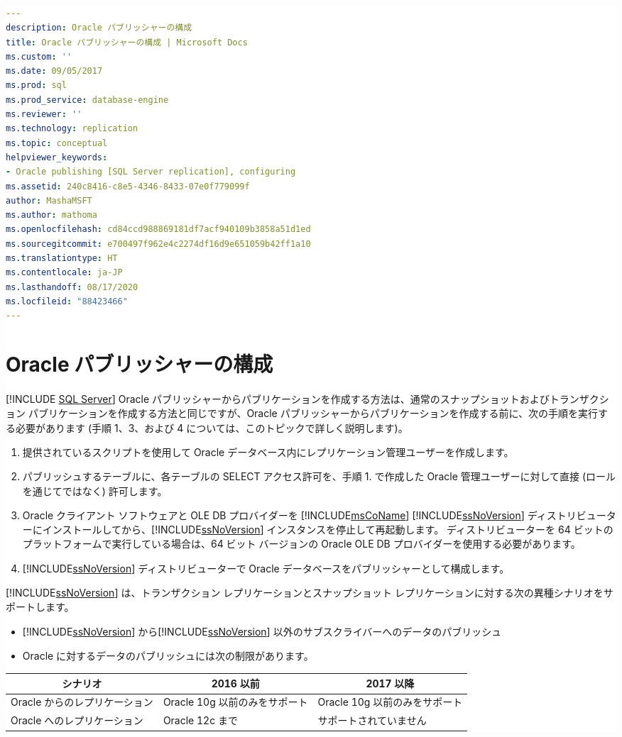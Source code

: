 ```yaml
---
description: Oracle パブリッシャーの構成
title: Oracle パブリッシャーの構成 | Microsoft Docs
ms.custom: ''
ms.date: 09/05/2017
ms.prod: sql
ms.prod_service: database-engine
ms.reviewer: ''
ms.technology: replication
ms.topic: conceptual
helpviewer_keywords:
- Oracle publishing [SQL Server replication], configuring
ms.assetid: 240c8416-c8e5-4346-8433-07e0f779099f
author: MashaMSFT
ms.author: mathoma
ms.openlocfilehash: cd84ccd988869181df7acf940109b3858a51d1ed
ms.sourcegitcommit: e700497f962e4c2274df16d9e651059b42ff1a10
ms.translationtype: HT
ms.contentlocale: ja-JP
ms.lasthandoff: 08/17/2020
ms.locfileid: "88423466"
---
```

# <a name="configure-an-oracle-publisher"></a>Oracle パブリッシャーの構成
[!INCLUDE [SQL Server](../../../includes/applies-to-version/sqlserver.md)]
  Oracle パブリッシャーからパブリケーションを作成する方法は、通常のスナップショットおよびトランザクション パブリケーションを作成する方法と同じですが、Oracle パブリッシャーからパブリケーションを作成する前に、次の手順を実行する必要があります (手順 1、3、および 4 については、このトピックで詳しく説明します)。  
  
1.  提供されているスクリプトを使用して Oracle データベース内にレプリケーション管理ユーザーを作成します。  
  
2.  パブリッシュするテーブルに、各テーブルの SELECT アクセス許可を、手順 1. で作成した Oracle 管理ユーザーに対して直接 (ロールを通じてではなく) 許可します。  
  
3.  Oracle クライアント ソフトウェアと OLE DB プロバイダーを [!INCLUDE[msCoName](../../../includes/msconame-md.md)] [!INCLUDE[ssNoVersion](../../../includes/ssnoversion-md.md)] ディストリビューターにインストールしてから、[!INCLUDE[ssNoVersion](../../../includes/ssnoversion-md.md)] インスタンスを停止して再起動します。 ディストリビューターを 64 ビットのプラットフォームで実行している場合は、64 ビット バージョンの Oracle OLE DB プロバイダーを使用する必要があります。  
  
4.  [!INCLUDE[ssNoVersion](../../../includes/ssnoversion-md.md)] ディストリビューターで Oracle データベースをパブリッシャーとして構成します。  

[!INCLUDE[ssNoVersion](../../../includes/ssnoversion-md.md)] は、トランザクション レプリケーションとスナップショット レプリケーションに対する次の異種シナリオをサポートします。  
  
-   [!INCLUDE[ssNoVersion](../../../includes/ssnoversion-md.md)] から[!INCLUDE[ssNoVersion](../../../includes/ssnoversion-md.md)] 以外のサブスクライバーへのデータのパブリッシュ  

-   Oracle に対するデータのパブリッシュには次の制限があります。  

  |シナリオ|2016 以前 |2017 以降 |
  |-------|-------|--------|
  |Oracle からのレプリケーション |Oracle 10g 以前のみをサポート |Oracle 10g 以前のみをサポート |
  |Oracle へのレプリケーション |Oracle 12c まで |サポートされていません |
